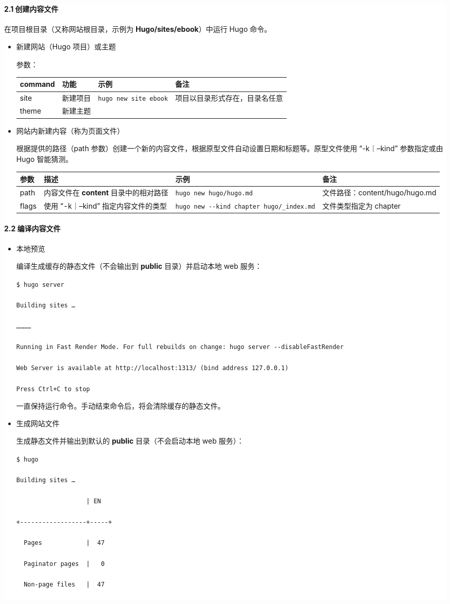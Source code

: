 #### 2.1 创建内容文件

在项目根目录（又称网站根目录，示例为 **Hugo/sites/ebook**）中运行 Hugo 命令。

*   新建网站（Hugo 项目）或主题
    
    参数：
    
    <table><thead><tr><th>command</th><th>功能</th><th>示例</th><th>备注</th></tr></thead><tbody><tr><td>site</td><td>新建项目</td><td><code>hugo new site ebook</code></td><td>项目以目录形式存在，目录名任意</td></tr><tr><td>theme</td><td>新建主题</td><td></td><td></td></tr></tbody></table>
*   网站内新建内容（称为页面文件）
    
    根据提供的路径（path 参数）创建一个新的内容文件，根据原型文件自动设置日期和标题等。原型文件使用 “-k｜–kind” 参数指定或由 Hugo 智能猜测。
    
    <table><thead><tr><th>参数</th><th>描述</th><th>示例</th><th>备注</th></tr></thead><tbody><tr><td>path</td><td>内容文件在<strong> content</strong> 目录中的相对路径</td><td><code>hugo new hugo/hugo.md</code></td><td>文件路径：content/hugo/hugo.md</td></tr><tr><td>flags</td><td>使用 “-k｜–kind” 指定内容文件的类型</td><td><code>hugo new --kind chapter hugo/_index.md</code></td><td>文件类型指定为 chapter</td></tr></tbody></table>

#### 2.2 编译内容文件

*   本地预览
    
    编译生成缓存的静态文件（不会输出到 **public** 目录）并启动本地 web 服务：
    
    ```
    $ hugo server
    
    Building sites …
    
    …………                         
    
    Running in Fast Render Mode. For full rebuilds on change: hugo server --disableFastRender
    
    Web Server is available at http://localhost:1313/ (bind address 127.0.0.1)
    
    Press Ctrl+C to stop
    
    ```
    
    一直保持运行命令。手动结束命令后，将会清除缓存的静态文件。
    
*   生成网站文件
    
    生成静态文件并输出到默认的 **public** 目录（不会启动本地 web 服务）：
    
    ```
    $ hugo
    
    Building sites …
    
                       | EN
    
    +------------------+-----+
    
      Pages            |  47
    
      Paginator pages  |   0
    
      Non-page files   |  47
    